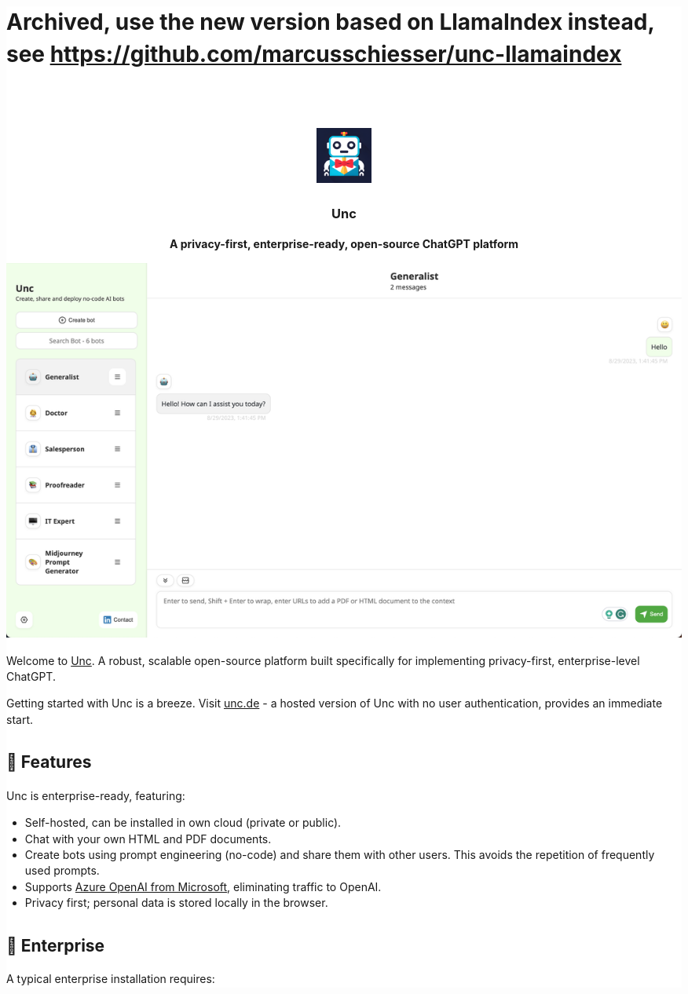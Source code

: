 # Archived, use the new version based on LlamaIndex instead, see https://github.com/marcusschiesser/unc-llamaindex

<br /><br />

<p align="center">
  <img src="./public/android-chrome-192x192.png" alt="Unc Logo" width="70">
</p>

<h3 align="center"><b>Unc</b></h3>
<p align="center"><b>A privacy-first, enterprise-ready, open-source ChatGPT platform</b></p>

<p>
      <img
        src="./public/screenshot.png"
        alt="Unc Screen"
        width="100%"
      />
</p>

Welcome to [Unc](https://unc.de). A robust, scalable open-source platform built specifically for implementing privacy-first, enterprise-level ChatGPT.

Getting started with Unc is a breeze. Visit [unc.de](https://unc.de) - a hosted version of Unc with no user authentication, provides an immediate start.

## 🚀 Features

Unc is enterprise-ready, featuring:

- Self-hosted, can be installed in own cloud (private or public).
- Chat with your own HTML and PDF documents.
- Create bots using prompt engineering (no-code) and share them with other users. This avoids the repetition of frequently used prompts.
- Supports [Azure OpenAI from Microsoft](https://azure.microsoft.com/en-us/products/ai-services/openai-service), eliminating traffic to OpenAI.
- Privacy first; personal data is stored locally in the browser.

## 💼 Enterprise

A typical enterprise installation requires:

